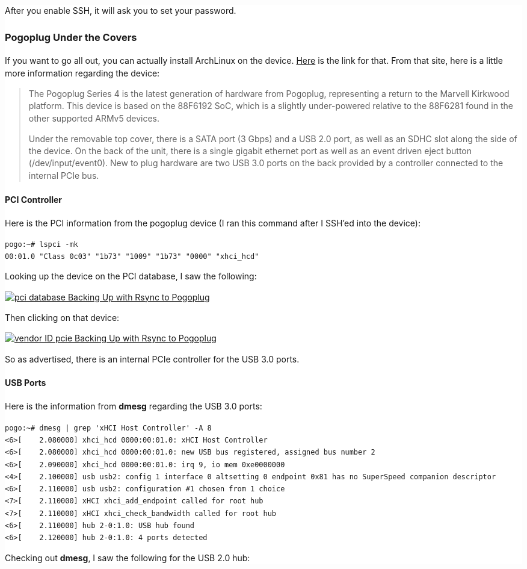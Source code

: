 After you enable SSH, it will ask you to set your password.

### Pogoplug Under the Covers

If you want to go all out, you can actually install ArchLinux on the device. <a href="http://archlinuxarm.org/platforms/armv5/pogoplug-series-4" onclick="javascript:_gaq.push(['_trackEvent','outbound-article','http://archlinuxarm.org/platforms/armv5/pogoplug-series-4']);">Here</a> is the link for that. From that site, here is a little more information regarding the device:

> The Pogoplug Series 4 is the latest generation of hardware from Pogoplug, representing a return to the Marvell Kirkwood platform. This device is based on the 88F6192 SoC, which is a slightly under-powered relative to the 88F6281 found in the other supported ARMv5 devices.
> 
> Under the removable top cover, there is a SATA port (3 Gbps) and a USB 2.0 port, as well as an SDHC slot along the side of the device. On the back of the unit, there is a single gigabit ethernet port as well as an event driven eject button (/dev/input/event0). New to plug hardware are two USB 3.0 ports on the back provided by a controller connected to the internal PCIe bus.

#### PCI Controller

Here is the PCI information from the pogoplug device (I ran this command after I SSH&#8217;ed into the device):

    pogo:~# lspci -mk
    00:01.0 "Class 0c03" "1b73" "1009" "1b73" "0000" "xhci_hcd"
    

Looking up the device on the PCI database, I saw the following:

<a href="http://virtuallyhyper.com/wp-content/uploads/2013/09/pci_database.png" onclick="javascript:_gaq.push(['_trackEvent','outbound-article','http://virtuallyhyper.com/wp-content/uploads/2013/09/pci_database.png']);"><img src="http://virtuallyhyper.com/wp-content/uploads/2013/09/pci_database.png" alt="pci database Backing Up with Rsync to Pogoplug" width="350" height="214" class="alignnone size-full wp-image-9495" title="Backing Up with Rsync to Pogoplug" /></a>

Then clicking on that device:

<a href="http://virtuallyhyper.com/wp-content/uploads/2013/09/vendor_ID_pcie.png" onclick="javascript:_gaq.push(['_trackEvent','outbound-article','http://virtuallyhyper.com/wp-content/uploads/2013/09/vendor_ID_pcie.png']);"><img src="http://virtuallyhyper.com/wp-content/uploads/2013/09/vendor_ID_pcie.png" alt="vendor ID pcie Backing Up with Rsync to Pogoplug" width="731" height="226" class="alignnone size-full wp-image-9496" title="Backing Up with Rsync to Pogoplug" /></a>

So as advertised, there is an internal PCIe controller for the USB 3.0 ports.

#### USB Ports

Here is the information from **dmesg** regarding the USB 3.0 ports:

    pogo:~# dmesg | grep 'xHCI Host Controller' -A 8
    <6>[    2.080000] xhci_hcd 0000:00:01.0: xHCI Host Controller
    <6>[    2.080000] xhci_hcd 0000:00:01.0: new USB bus registered, assigned bus number 2
    <6>[    2.090000] xhci_hcd 0000:00:01.0: irq 9, io mem 0xe0000000
    <4>[    2.100000] usb usb2: config 1 interface 0 altsetting 0 endpoint 0x81 has no SuperSpeed companion descriptor
    <6>[    2.110000] usb usb2: configuration #1 chosen from 1 choice
    <7>[    2.110000] xHCI xhci_add_endpoint called for root hub
    <7>[    2.110000] xHCI xhci_check_bandwidth called for root hub
    <6>[    2.110000] hub 2-0:1.0: USB hub found
    <6>[    2.120000] hub 2-0:1.0: 4 ports detected
    

Checking out **dmesg**, I saw the following for the USB 2.0 hub:
